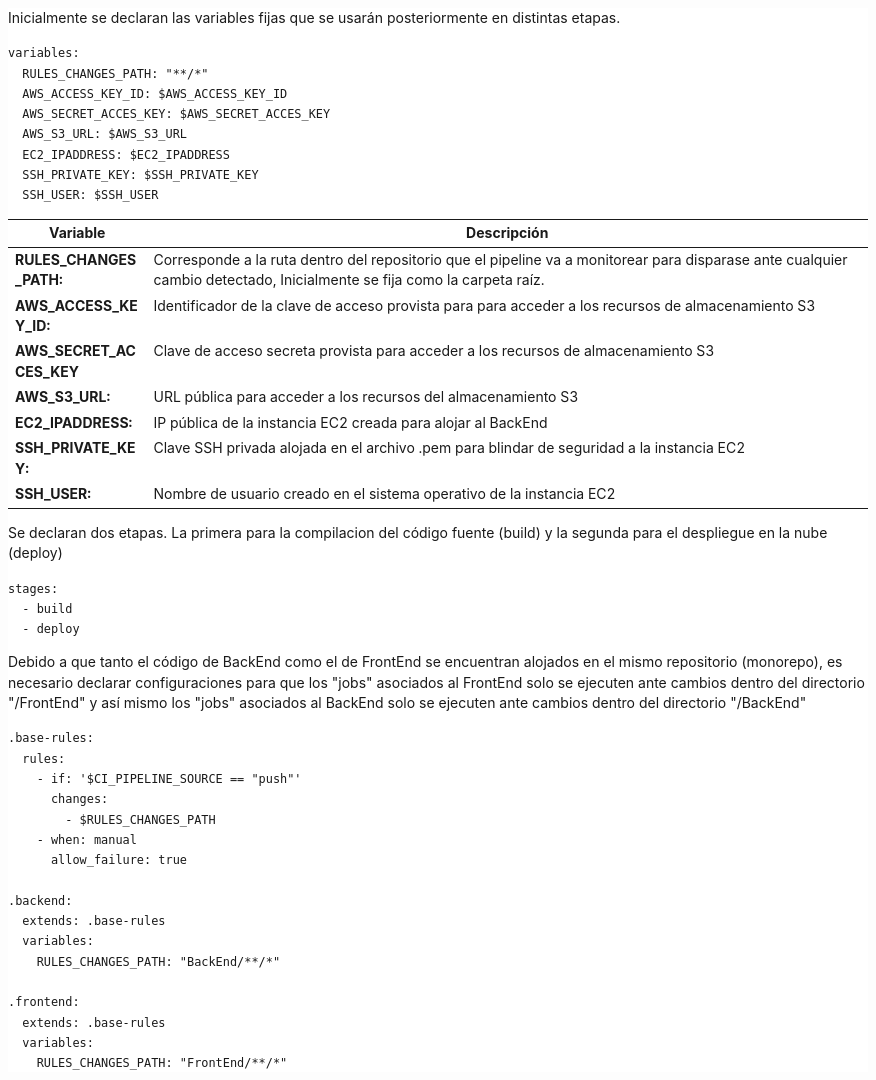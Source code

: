 Inicialmente se declaran las variables fijas que se usarán posteriormente en distintas etapas.

```
variables:
  RULES_CHANGES_PATH: "**/*"
  AWS_ACCESS_KEY_ID: $AWS_ACCESS_KEY_ID
  AWS_SECRET_ACCES_KEY: $AWS_SECRET_ACCES_KEY
  AWS_S3_URL: $AWS_S3_URL
  EC2_IPADDRESS: $EC2_IPADDRESS
  SSH_PRIVATE_KEY: $SSH_PRIVATE_KEY
  SSH_USER: $SSH_USER
```

| Variable| Descripción |
| ------ | ------ |
| **RULES_CHANGES_PATH:**| Corresponde a la ruta dentro del repositorio que el pipeline va a monitorear para disparase ante cualquier cambio detectado, Inicialmente se fija como la carpeta raíz.|
| **AWS_ACCESS_KEY_ID:**| Identificador de la clave de acceso provista para para acceder a los recursos de almacenamiento S3|  
| **AWS_SECRET_ACCES_KEY**| Clave de acceso secreta provista para acceder a los recursos de almacenamiento S3 |
| **AWS_S3_URL:** | URL pública para acceder a los recursos del almacenamiento S3 |
| **EC2_IPADDRESS:**| IP pública de la instancia EC2 creada para alojar al BackEnd|
| **SSH_PRIVATE_KEY:**| Clave SSH privada alojada en el archivo .pem para blindar de seguridad a la instancia EC2 |
| **SSH_USER:**| Nombre de usuario creado en el sistema operativo de la instancia EC2 |

Se declaran dos etapas. La primera para la compilacion del código fuente (build) y la segunda para el despliegue en la nube (deploy)

```
stages:
  - build
  - deploy
```

Debido a que tanto el código de BackEnd como el de FrontEnd se encuentran alojados en el mismo repositorio (monorepo), es necesario declarar configuraciones para que los "jobs" asociados al FrontEnd solo se ejecuten ante cambios dentro del directorio "/FrontEnd" y así mismo los "jobs" asociados al BackEnd solo se ejecuten ante cambios dentro del directorio "/BackEnd"

```
.base-rules:
  rules:
    - if: '$CI_PIPELINE_SOURCE == "push"'
      changes:
        - $RULES_CHANGES_PATH
    - when: manual
      allow_failure: true

.backend:
  extends: .base-rules
  variables:
    RULES_CHANGES_PATH: "BackEnd/**/*"

.frontend:
  extends: .base-rules
  variables:
    RULES_CHANGES_PATH: "FrontEnd/**/*"
```
